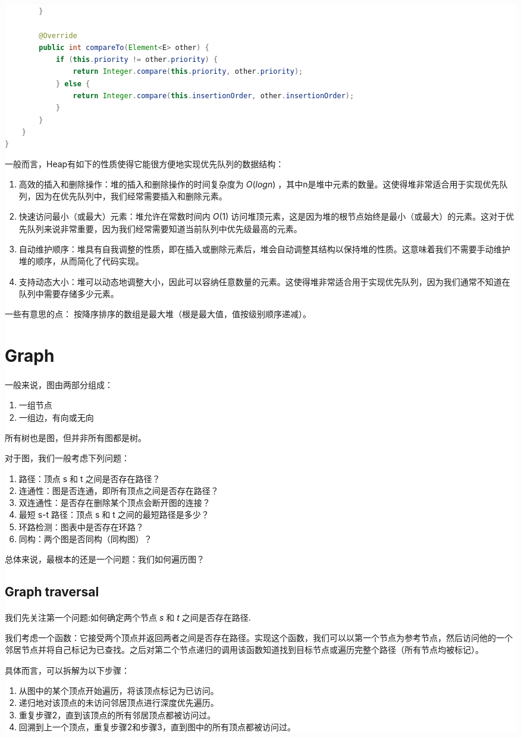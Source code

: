 ```java
        }

        @Override
        public int compareTo(Element<E> other) {
            if (this.priority != other.priority) {
                return Integer.compare(this.priority, other.priority);
            } else {
                return Integer.compare(this.insertionOrder, other.insertionOrder);
            }
        }
    }
}

```

一般而言，Heap有如下的性质使得它能很方便地实现优先队列的数据结构：
1. 高效的插入和删除操作：堆的插入和删除操作的时间复杂度为 $O(log n)$ ，其中n是堆中元素的数量。这使得堆非常适合用于实现优先队列，因为在优先队列中，我们经常需要插入和删除元素。

2. 快速访问最小（或最大）元素：堆允许在常数时间内 $O(1)$ 访问堆顶元素，这是因为堆的根节点始终是最小（或最大）的元素。这对于优先队列来说非常重要，因为我们经常需要知道当前队列中优先级最高的元素。

3. 自动维护顺序：堆具有自我调整的性质，即在插入或删除元素后，堆会自动调整其结构以保持堆的性质。这意味着我们不需要手动维护堆的顺序，从而简化了代码实现。

4. 支持动态大小：堆可以动态地调整大小，因此可以容纳任意数量的元素。这使得堆非常适合用于实现优先队列，因为我们通常不知道在队列中需要存储多少元素。

一些有意思的点：
按降序排序的数组是最大堆（根是最大值，值按级别顺序递减）。

# Graph

一般来说，图由两部分组成：
1. 一组节点
2. 一组边，有向或无向

所有树也是图，但并非所有图都是树。

对于图，我们一般考虑下列问题：
1. 路径：顶点 s 和 t 之间是否存在路径？
2. 连通性：图是否连通，即所有顶点之间是否存在路径？
3. 双连通性：是否存在删除某个顶点会断开图的连接？
4. 最短 s-t 路径：顶点 s 和 t 之间的最短路径是多少？
5. 环路检测：图表中是否存在环路？
6. 同构：两个图是否同构（同构图）？

总体来说，最根本的还是一个问题：我们如何遍历图？

## Graph traversal

我们先关注第一个问题:如何确定两个节点 $s$ 和 $t$ 之间是否存在路径.

我们考虑一个函数：它接受两个顶点并返回两者之间是否存在路径。实现这个函数，我们可以以第一个节点为参考节点，然后访问他的一个邻居节点并将自己标记为已查找。之后对第二个节点递归的调用该函数知道找到目标节点或遍历完整个路径（所有节点均被标记）。

具体而言，可以拆解为以下步骤：
1. 从图中的某个顶点开始遍历，将该顶点标记为已访问。
2. 递归地对该顶点的未访问邻居顶点进行深度优先遍历。
3. 重复步骤2，直到该顶点的所有邻居顶点都被访问过。
4. 回溯到上一个顶点，重复步骤2和步骤3，直到图中的所有顶点都被访问过。
